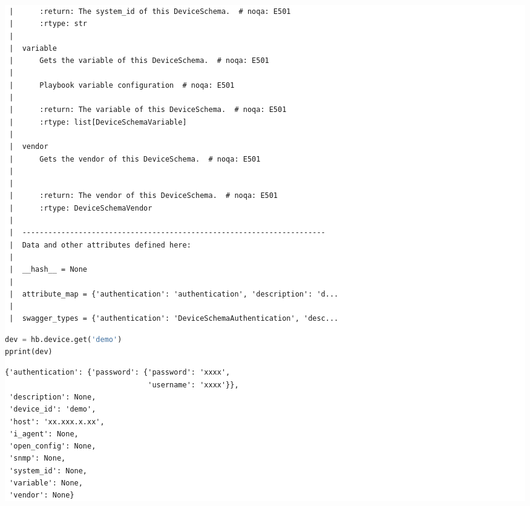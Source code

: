      |      :return: The system_id of this DeviceSchema.  # noqa: E501
     |      :rtype: str
     |  
     |  variable
     |      Gets the variable of this DeviceSchema.  # noqa: E501
     |      
     |      Playbook variable configuration  # noqa: E501
     |      
     |      :return: The variable of this DeviceSchema.  # noqa: E501
     |      :rtype: list[DeviceSchemaVariable]
     |  
     |  vendor
     |      Gets the vendor of this DeviceSchema.  # noqa: E501
     |      
     |      
     |      :return: The vendor of this DeviceSchema.  # noqa: E501
     |      :rtype: DeviceSchemaVendor
     |  
     |  ----------------------------------------------------------------------
     |  Data and other attributes defined here:
     |  
     |  __hash__ = None
     |  
     |  attribute_map = {'authentication': 'authentication', 'description': 'd...
     |  
     |  swagger_types = {'authentication': 'DeviceSchemaAuthentication', 'desc...
    



```python
dev = hb.device.get('demo')
pprint(dev)
```

    {'authentication': {'password': {'password': 'xxxx',
                                     'username': 'xxxx'}},
     'description': None,
     'device_id': 'demo',
     'host': 'xx.xxx.x.xx',
     'i_agent': None,
     'open_config': None,
     'snmp': None,
     'system_id': None,
     'variable': None,
     'vendor': None}
